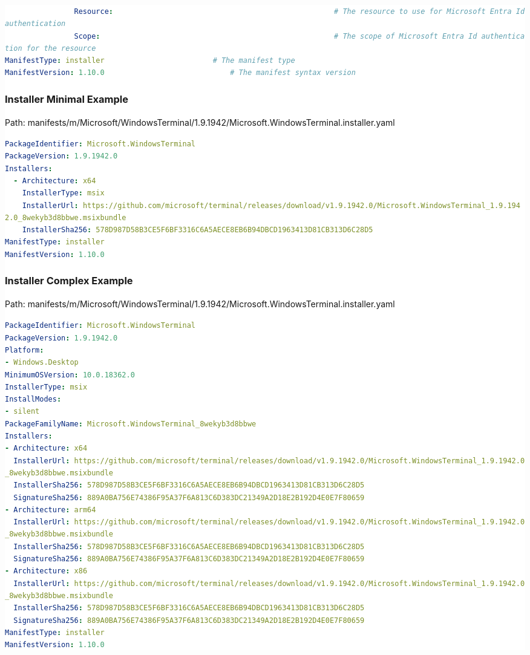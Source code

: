 ```YAML
				Resource:													# The resource to use for Microsoft Entra Id authentication
				Scope:														# The scope of Microsoft Entra Id authentication for the resource
ManifestType: installer            				# The manifest type
ManifestVersion: 1.10.0             				# The manifest syntax version
```

### Installer Minimal Example

Path: manifests/m/Microsoft/WindowsTerminal/1.9.1942/Microsoft.WindowsTerminal.installer.yaml

```YAML
PackageIdentifier: Microsoft.WindowsTerminal
PackageVersion: 1.9.1942.0
Installers:
  - Architecture: x64
    InstallerType: msix
    InstallerUrl: https://github.com/microsoft/terminal/releases/download/v1.9.1942.0/Microsoft.WindowsTerminal_1.9.1942.0_8wekyb3d8bbwe.msixbundle
    InstallerSha256: 578D987D58B3CE5F6BF3316C6A5AECE8EB6B94DBCD1963413D81CB313D6C28D5
ManifestType: installer
ManifestVersion: 1.10.0
```

### Installer Complex Example

Path: manifests/m/Microsoft/WindowsTerminal/1.9.1942/Microsoft.WindowsTerminal.installer.yaml

```YAML
PackageIdentifier: Microsoft.WindowsTerminal
PackageVersion: 1.9.1942.0
Platform:
- Windows.Desktop
MinimumOSVersion: 10.0.18362.0
InstallerType: msix
InstallModes:
- silent
PackageFamilyName: Microsoft.WindowsTerminal_8wekyb3d8bbwe
Installers:
- Architecture: x64
  InstallerUrl: https://github.com/microsoft/terminal/releases/download/v1.9.1942.0/Microsoft.WindowsTerminal_1.9.1942.0_8wekyb3d8bbwe.msixbundle
  InstallerSha256: 578D987D58B3CE5F6BF3316C6A5AECE8EB6B94DBCD1963413D81CB313D6C28D5
  SignatureSha256: 889A0BA756E74386F95A37F6A813C6D383DC21349A2D18E2B192D4E0E7F80659
- Architecture: arm64
  InstallerUrl: https://github.com/microsoft/terminal/releases/download/v1.9.1942.0/Microsoft.WindowsTerminal_1.9.1942.0_8wekyb3d8bbwe.msixbundle
  InstallerSha256: 578D987D58B3CE5F6BF3316C6A5AECE8EB6B94DBCD1963413D81CB313D6C28D5
  SignatureSha256: 889A0BA756E74386F95A37F6A813C6D383DC21349A2D18E2B192D4E0E7F80659
- Architecture: x86
  InstallerUrl: https://github.com/microsoft/terminal/releases/download/v1.9.1942.0/Microsoft.WindowsTerminal_1.9.1942.0_8wekyb3d8bbwe.msixbundle
  InstallerSha256: 578D987D58B3CE5F6BF3316C6A5AECE8EB6B94DBCD1963413D81CB313D6C28D5
  SignatureSha256: 889A0BA756E74386F95A37F6A813C6D383DC21349A2D18E2B192D4E0E7F80659
ManifestType: installer
ManifestVersion: 1.10.0
```
